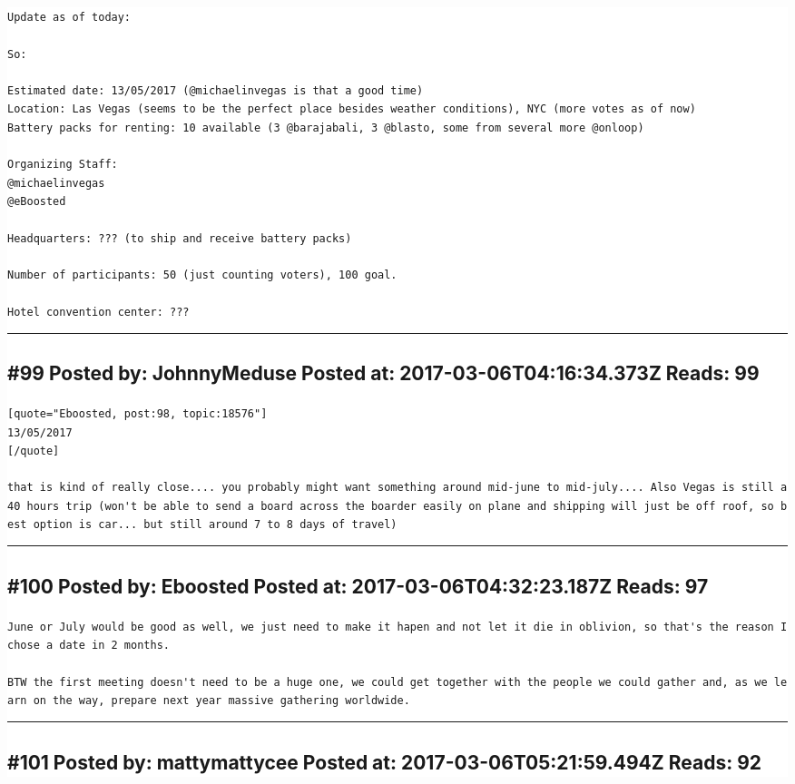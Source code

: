 ```
Update as of today:

So:

Estimated date: 13/05/2017 (@michaelinvegas is that a good time)
Location: Las Vegas (seems to be the perfect place besides weather conditions), NYC (more votes as of now)
Battery packs for renting: 10 available (3 @barajabali, 3 @blasto, some from several more @onloop)

Organizing Staff:
@michaelinvegas
@eBoosted

Headquarters: ??? (to ship and receive battery packs)

Number of participants: 50 (just counting voters), 100 goal.

Hotel convention center: ???
```

---
## \#99 Posted by: JohnnyMeduse Posted at: 2017-03-06T04:16:34.373Z Reads: 99

```
[quote="Eboosted, post:98, topic:18576"]
13/05/2017
[/quote]

that is kind of really close.... you probably might want something around mid-june to mid-july.... Also Vegas is still a 40 hours trip (won't be able to send a board across the boarder easily on plane and shipping will just be off roof, so best option is car... but still around 7 to 8 days of travel)
```

---
## \#100 Posted by: Eboosted Posted at: 2017-03-06T04:32:23.187Z Reads: 97

```
June or July would be good as well, we just need to make it hapen and not let it die in oblivion, so that's the reason I chose a date in 2 months.

BTW the first meeting doesn't need to be a huge one, we could get together with the people we could gather and, as we learn on the way, prepare next year massive gathering worldwide.
```

---
## \#101 Posted by: mattymattycee Posted at: 2017-03-06T05:21:59.494Z Reads: 92
